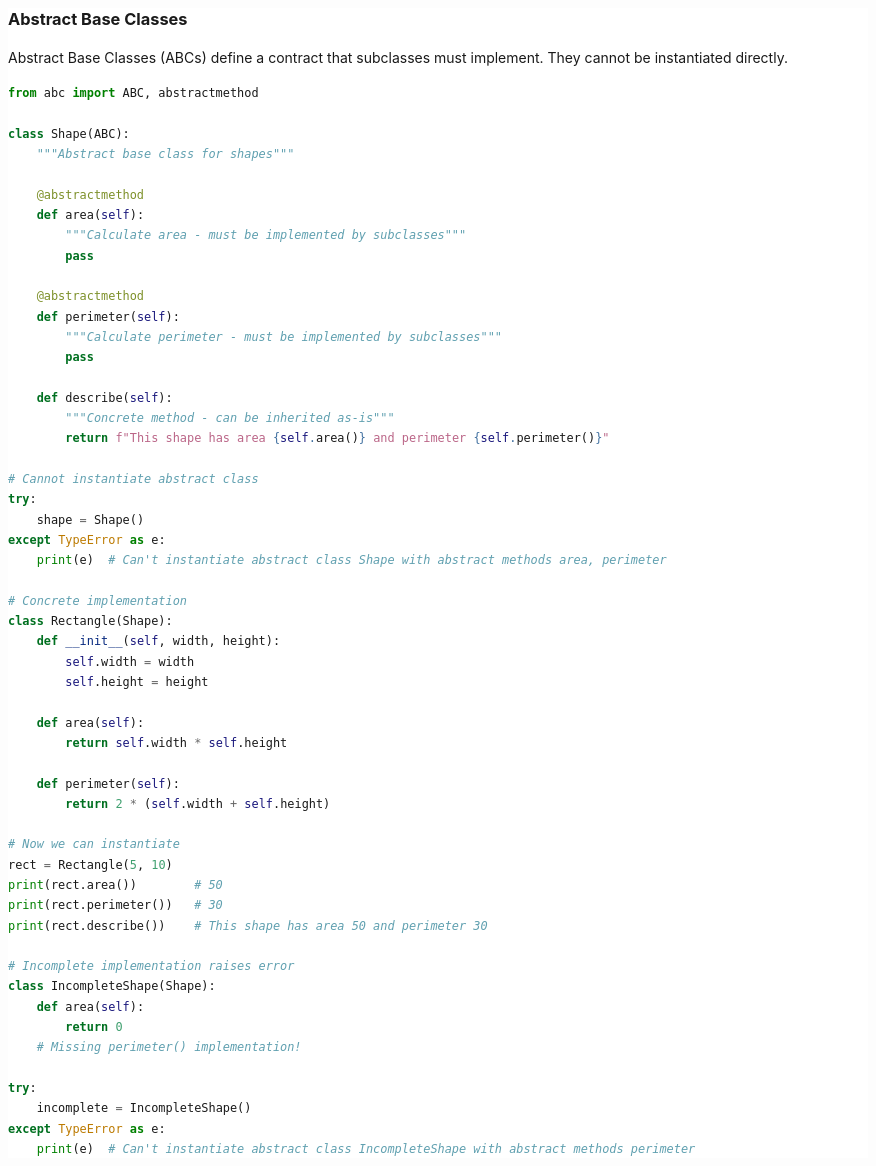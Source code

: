 ### Abstract Base Classes

Abstract Base Classes (ABCs) define a contract that subclasses must implement. They cannot be instantiated directly.

```py
from abc import ABC, abstractmethod

class Shape(ABC):
    """Abstract base class for shapes"""
    
    @abstractmethod
    def area(self):
        """Calculate area - must be implemented by subclasses"""
        pass
    
    @abstractmethod
    def perimeter(self):
        """Calculate perimeter - must be implemented by subclasses"""
        pass
    
    def describe(self):
        """Concrete method - can be inherited as-is"""
        return f"This shape has area {self.area()} and perimeter {self.perimeter()}"

# Cannot instantiate abstract class
try:
    shape = Shape()
except TypeError as e:
    print(e)  # Can't instantiate abstract class Shape with abstract methods area, perimeter

# Concrete implementation
class Rectangle(Shape):
    def __init__(self, width, height):
        self.width = width
        self.height = height
    
    def area(self):
        return self.width * self.height
    
    def perimeter(self):
        return 2 * (self.width + self.height)

# Now we can instantiate
rect = Rectangle(5, 10)
print(rect.area())        # 50
print(rect.perimeter())   # 30
print(rect.describe())    # This shape has area 50 and perimeter 30

# Incomplete implementation raises error
class IncompleteShape(Shape):
    def area(self):
        return 0
    # Missing perimeter() implementation!

try:
    incomplete = IncompleteShape()
except TypeError as e:
    print(e)  # Can't instantiate abstract class IncompleteShape with abstract methods perimeter
```
